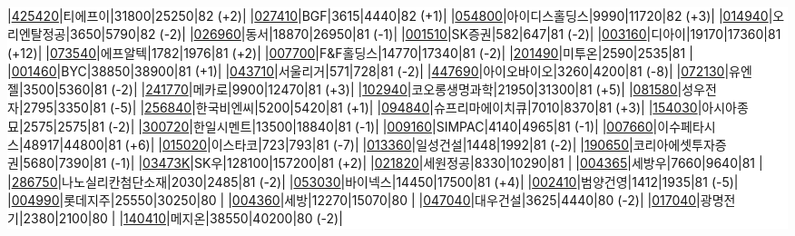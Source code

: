 |[425420](https://finance.daum.net/quotes/A425420)|티에프이|31800|25250|82 (+2)|
|[027410](https://finance.daum.net/quotes/A027410)|BGF|3615|4440|82 (+1)|
|[054800](https://finance.daum.net/quotes/A054800)|아이디스홀딩스|9990|11720|82 (+3)|
|[014940](https://finance.daum.net/quotes/A014940)|오리엔탈정공|3650|5790|82 (-2)|
|[026960](https://finance.daum.net/quotes/A026960)|동서|18870|26950|81 (-1)|
|[001510](https://finance.daum.net/quotes/A001510)|SK증권|582|647|81 (-2)|
|[003160](https://finance.daum.net/quotes/A003160)|디아이|19170|17360|81 (+12)|
|[073540](https://finance.daum.net/quotes/A073540)|에프알텍|1782|1976|81 (+2)|
|[007700](https://finance.daum.net/quotes/A007700)|F&F홀딩스|14770|17340|81 (-2)|
|[201490](https://finance.daum.net/quotes/A201490)|미투온|2590|2535|81 |
|[001460](https://finance.daum.net/quotes/A001460)|BYC|38850|38900|81 (+1)|
|[043710](https://finance.daum.net/quotes/A043710)|서울리거|571|728|81 (-2)|
|[447690](https://finance.daum.net/quotes/A447690)|아이오바이오|3260|4200|81 (-8)|
|[072130](https://finance.daum.net/quotes/A072130)|유엔젤|3500|5360|81 (-2)|
|[241770](https://finance.daum.net/quotes/A241770)|메카로|9900|12470|81 (+3)|
|[102940](https://finance.daum.net/quotes/A102940)|코오롱생명과학|21950|31300|81 (+5)|
|[081580](https://finance.daum.net/quotes/A081580)|성우전자|2795|3350|81 (-5)|
|[256840](https://finance.daum.net/quotes/A256840)|한국비엔씨|5200|5420|81 (+1)|
|[094840](https://finance.daum.net/quotes/A094840)|슈프리마에이치큐|7010|8370|81 (+3)|
|[154030](https://finance.daum.net/quotes/A154030)|아시아종묘|2575|2575|81 (-2)|
|[300720](https://finance.daum.net/quotes/A300720)|한일시멘트|13500|18840|81 (-1)|
|[009160](https://finance.daum.net/quotes/A009160)|SIMPAC|4140|4965|81 (-1)|
|[007660](https://finance.daum.net/quotes/A007660)|이수페타시스|48917|44800|81 (+6)|
|[015020](https://finance.daum.net/quotes/A015020)|이스타코|723|793|81 (-7)|
|[013360](https://finance.daum.net/quotes/A013360)|일성건설|1448|1992|81 (-2)|
|[190650](https://finance.daum.net/quotes/A190650)|코리아에셋투자증권|5680|7390|81 (-1)|
|[03473K](https://finance.daum.net/quotes/A03473K)|SK우|128100|157200|81 (+2)|
|[021820](https://finance.daum.net/quotes/A021820)|세원정공|8330|10290|81 |
|[004365](https://finance.daum.net/quotes/A004365)|세방우|7660|9640|81 |
|[286750](https://finance.daum.net/quotes/A286750)|나노실리칸첨단소재|2030|2485|81 (-2)|
|[053030](https://finance.daum.net/quotes/A053030)|바이넥스|14450|17500|81 (+4)|
|[002410](https://finance.daum.net/quotes/A002410)|범양건영|1412|1935|81 (-5)|
|[004990](https://finance.daum.net/quotes/A004990)|롯데지주|25550|30250|80 |
|[004360](https://finance.daum.net/quotes/A004360)|세방|12270|15070|80 |
|[047040](https://finance.daum.net/quotes/A047040)|대우건설|3625|4440|80 (-2)|
|[017040](https://finance.daum.net/quotes/A017040)|광명전기|2380|2100|80 |
|[140410](https://finance.daum.net/quotes/A140410)|메지온|38550|40200|80 (-2)|